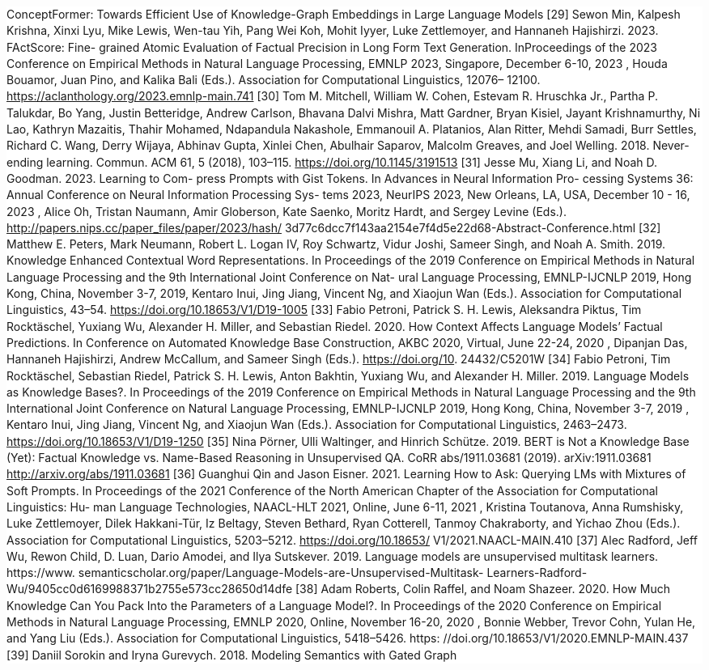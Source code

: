 ConceptFormer: Towards Efficient Use of Knowledge-Graph Embeddings in Large Language Models
[29] Sewon Min, Kalpesh Krishna, Xinxi Lyu, Mike Lewis, Wen-tau Yih, Pang Wei Koh,
Mohit Iyyer, Luke Zettlemoyer, and Hannaneh Hajishirzi. 2023. FActScore: Fine-
grained Atomic Evaluation of Factual Precision in Long Form Text Generation.
InProceedings of the 2023 Conference on Empirical Methods in Natural Language
Processing, EMNLP 2023, Singapore, December 6-10, 2023 , Houda Bouamor, Juan
Pino, and Kalika Bali (Eds.). Association for Computational Linguistics, 12076–
12100. https://aclanthology.org/2023.emnlp-main.741
[30] Tom M. Mitchell, William W. Cohen, Estevam R. Hruschka Jr., Partha P. Talukdar,
Bo Yang, Justin Betteridge, Andrew Carlson, Bhavana Dalvi Mishra, Matt Gardner,
Bryan Kisiel, Jayant Krishnamurthy, Ni Lao, Kathryn Mazaitis, Thahir Mohamed,
Ndapandula Nakashole, Emmanouil A. Platanios, Alan Ritter, Mehdi Samadi,
Burr Settles, Richard C. Wang, Derry Wijaya, Abhinav Gupta, Xinlei Chen,
Abulhair Saparov, Malcolm Greaves, and Joel Welling. 2018. Never-ending
learning. Commun. ACM 61, 5 (2018), 103–115. https://doi.org/10.1145/3191513
[31] Jesse Mu, Xiang Li, and Noah D. Goodman. 2023. Learning to Com-
press Prompts with Gist Tokens. In Advances in Neural Information Pro-
cessing Systems 36: Annual Conference on Neural Information Processing Sys-
tems 2023, NeurIPS 2023, New Orleans, LA, USA, December 10 - 16, 2023 ,
Alice Oh, Tristan Naumann, Amir Globerson, Kate Saenko, Moritz Hardt,
and Sergey Levine (Eds.). http://papers.nips.cc/paper_files/paper/2023/hash/
3d77c6dcc7f143aa2154e7f4d5e22d68-Abstract-Conference.html
[32] Matthew E. Peters, Mark Neumann, Robert L. Logan IV, Roy Schwartz, Vidur
Joshi, Sameer Singh, and Noah A. Smith. 2019. Knowledge Enhanced Contextual
Word Representations. In Proceedings of the 2019 Conference on Empirical Methods
in Natural Language Processing and the 9th International Joint Conference on Nat-
ural Language Processing, EMNLP-IJCNLP 2019, Hong Kong, China, November 3-7,
2019, Kentaro Inui, Jing Jiang, Vincent Ng, and Xiaojun Wan (Eds.). Association
for Computational Linguistics, 43–54. https://doi.org/10.18653/V1/D19-1005
[33] Fabio Petroni, Patrick S. H. Lewis, Aleksandra Piktus, Tim Rocktäschel, Yuxiang
Wu, Alexander H. Miller, and Sebastian Riedel. 2020. How Context Affects
Language Models’ Factual Predictions. In Conference on Automated Knowledge
Base Construction, AKBC 2020, Virtual, June 22-24, 2020 , Dipanjan Das, Hannaneh
Hajishirzi, Andrew McCallum, and Sameer Singh (Eds.). https://doi.org/10.
24432/C5201W
[34] Fabio Petroni, Tim Rocktäschel, Sebastian Riedel, Patrick S. H. Lewis, Anton
Bakhtin, Yuxiang Wu, and Alexander H. Miller. 2019. Language Models as
Knowledge Bases?. In Proceedings of the 2019 Conference on Empirical Methods in
Natural Language Processing and the 9th International Joint Conference on Natural
Language Processing, EMNLP-IJCNLP 2019, Hong Kong, China, November 3-7, 2019 ,
Kentaro Inui, Jing Jiang, Vincent Ng, and Xiaojun Wan (Eds.). Association for
Computational Linguistics, 2463–2473. https://doi.org/10.18653/V1/D19-1250
[35] Nina Pörner, Ulli Waltinger, and Hinrich Schütze. 2019. BERT is Not a Knowledge
Base (Yet): Factual Knowledge vs. Name-Based Reasoning in Unsupervised QA.
CoRR abs/1911.03681 (2019). arXiv:1911.03681 http://arxiv.org/abs/1911.03681
[36] Guanghui Qin and Jason Eisner. 2021. Learning How to Ask: Querying LMs
with Mixtures of Soft Prompts. In Proceedings of the 2021 Conference of the
North American Chapter of the Association for Computational Linguistics: Hu-
man Language Technologies, NAACL-HLT 2021, Online, June 6-11, 2021 , Kristina
Toutanova, Anna Rumshisky, Luke Zettlemoyer, Dilek Hakkani-Tür, Iz Beltagy,
Steven Bethard, Ryan Cotterell, Tanmoy Chakraborty, and Yichao Zhou (Eds.).
Association for Computational Linguistics, 5203–5212. https://doi.org/10.18653/
V1/2021.NAACL-MAIN.410
[37] Alec Radford, Jeff Wu, Rewon Child, D. Luan, Dario Amodei, and Ilya Sutskever.
2019. Language models are unsupervised multitask learners. https://www.
semanticscholar.org/paper/Language-Models-are-Unsupervised-Multitask-
Learners-Radford-Wu/9405cc0d6169988371b2755e573cc28650d14dfe
[38] Adam Roberts, Colin Raffel, and Noam Shazeer. 2020. How Much Knowledge
Can You Pack Into the Parameters of a Language Model?. In Proceedings of the
2020 Conference on Empirical Methods in Natural Language Processing, EMNLP
2020, Online, November 16-20, 2020 , Bonnie Webber, Trevor Cohn, Yulan He, and
Yang Liu (Eds.). Association for Computational Linguistics, 5418–5426. https:
//doi.org/10.18653/V1/2020.EMNLP-MAIN.437
[39] Daniil Sorokin and Iryna Gurevych. 2018. Modeling Semantics with Gated Graph
